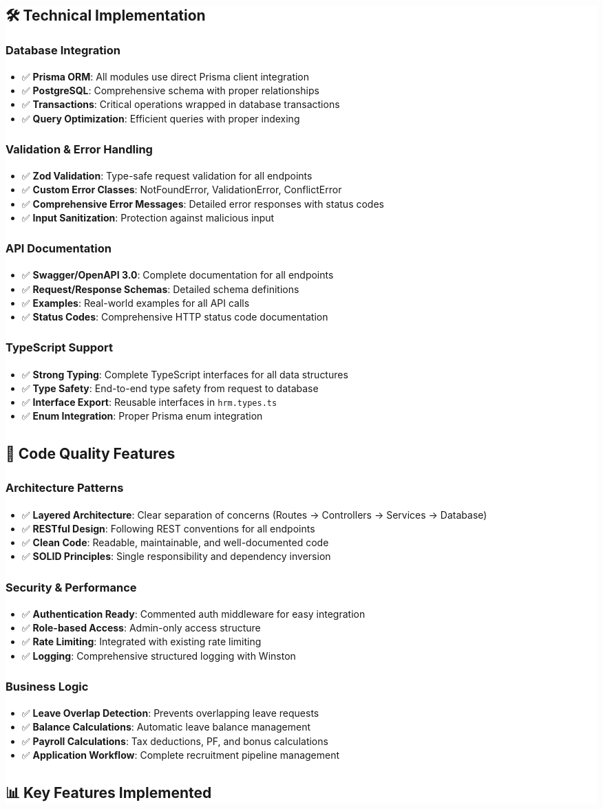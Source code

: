 ## 🛠 Technical Implementation

### Database Integration
- ✅ **Prisma ORM**: All modules use direct Prisma client integration
- ✅ **PostgreSQL**: Comprehensive schema with proper relationships
- ✅ **Transactions**: Critical operations wrapped in database transactions
- ✅ **Query Optimization**: Efficient queries with proper indexing

### Validation & Error Handling
- ✅ **Zod Validation**: Type-safe request validation for all endpoints
- ✅ **Custom Error Classes**: NotFoundError, ValidationError, ConflictError
- ✅ **Comprehensive Error Messages**: Detailed error responses with status codes
- ✅ **Input Sanitization**: Protection against malicious input

### API Documentation
- ✅ **Swagger/OpenAPI 3.0**: Complete documentation for all endpoints
- ✅ **Request/Response Schemas**: Detailed schema definitions
- ✅ **Examples**: Real-world examples for all API calls
- ✅ **Status Codes**: Comprehensive HTTP status code documentation

### TypeScript Support
- ✅ **Strong Typing**: Complete TypeScript interfaces for all data structures
- ✅ **Type Safety**: End-to-end type safety from request to database
- ✅ **Interface Export**: Reusable interfaces in `hrm.types.ts`
- ✅ **Enum Integration**: Proper Prisma enum integration

## 🔧 Code Quality Features

### Architecture Patterns
- ✅ **Layered Architecture**: Clear separation of concerns (Routes → Controllers → Services → Database)
- ✅ **RESTful Design**: Following REST conventions for all endpoints
- ✅ **Clean Code**: Readable, maintainable, and well-documented code
- ✅ **SOLID Principles**: Single responsibility and dependency inversion

### Security & Performance
- ✅ **Authentication Ready**: Commented auth middleware for easy integration
- ✅ **Role-based Access**: Admin-only access structure
- ✅ **Rate Limiting**: Integrated with existing rate limiting
- ✅ **Logging**: Comprehensive structured logging with Winston

### Business Logic
- ✅ **Leave Overlap Detection**: Prevents overlapping leave requests
- ✅ **Balance Calculations**: Automatic leave balance management
- ✅ **Payroll Calculations**: Tax deductions, PF, and bonus calculations
- ✅ **Application Workflow**: Complete recruitment pipeline management

## 📊 Key Features Implemented
